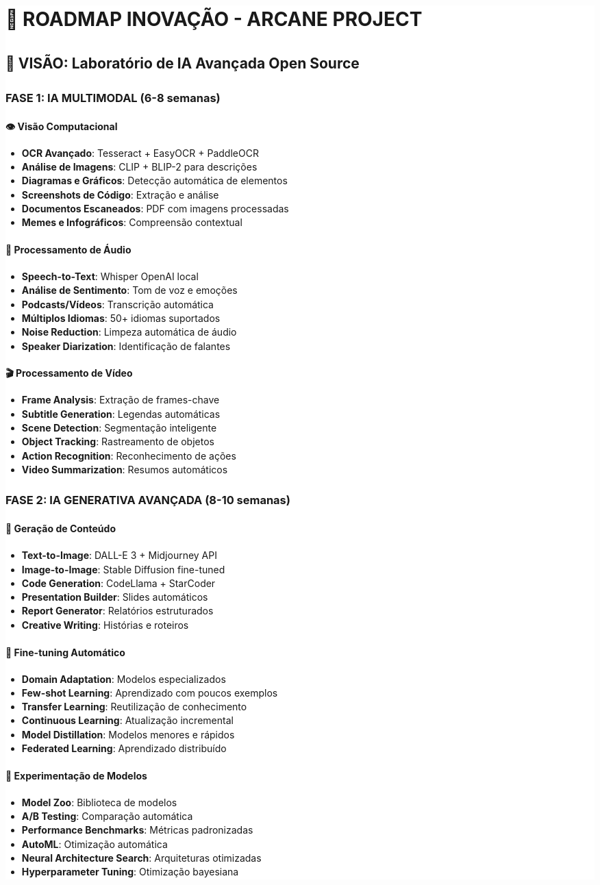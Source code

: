 # 🧠 ROADMAP INOVAÇÃO - ARCANE PROJECT

## 🎯 VISÃO: Laboratório de IA Avançada Open Source

### **FASE 1: IA MULTIMODAL (6-8 semanas)**

#### 👁️ **Visão Computacional**
- **OCR Avançado**: Tesseract + EasyOCR + PaddleOCR
- **Análise de Imagens**: CLIP + BLIP-2 para descrições
- **Diagramas e Gráficos**: Detecção automática de elementos
- **Screenshots de Código**: Extração e análise
- **Documentos Escaneados**: PDF com imagens processadas
- **Memes e Infográficos**: Compreensão contextual

#### 🎵 **Processamento de Áudio**
- **Speech-to-Text**: Whisper OpenAI local
- **Análise de Sentimento**: Tom de voz e emoções
- **Podcasts/Vídeos**: Transcrição automática
- **Múltiplos Idiomas**: 50+ idiomas suportados
- **Noise Reduction**: Limpeza automática de áudio
- **Speaker Diarization**: Identificação de falantes

#### 🎬 **Processamento de Vídeo**
- **Frame Analysis**: Extração de frames-chave
- **Subtitle Generation**: Legendas automáticas
- **Scene Detection**: Segmentação inteligente
- **Object Tracking**: Rastreamento de objetos
- **Action Recognition**: Reconhecimento de ações
- **Video Summarization**: Resumos automáticos

### **FASE 2: IA GENERATIVA AVANÇADA (8-10 semanas)**

#### 🎨 **Geração de Conteúdo**
- **Text-to-Image**: DALL-E 3 + Midjourney API
- **Image-to-Image**: Stable Diffusion fine-tuned
- **Code Generation**: CodeLlama + StarCoder
- **Presentation Builder**: Slides automáticos
- **Report Generator**: Relatórios estruturados
- **Creative Writing**: Histórias e roteiros

#### 🔄 **Fine-tuning Automático**
- **Domain Adaptation**: Modelos especializados
- **Few-shot Learning**: Aprendizado com poucos exemplos
- **Transfer Learning**: Reutilização de conhecimento
- **Continuous Learning**: Atualização incremental
- **Model Distillation**: Modelos menores e rápidos
- **Federated Learning**: Aprendizado distribuído

#### 🧪 **Experimentação de Modelos**
- **Model Zoo**: Biblioteca de modelos
- **A/B Testing**: Comparação automática
- **Performance Benchmarks**: Métricas padronizadas
- **AutoML**: Otimização automática
- **Neural Architecture Search**: Arquiteturas otimizadas
- **Hyperparameter Tuning**: Otimização bayesiana

